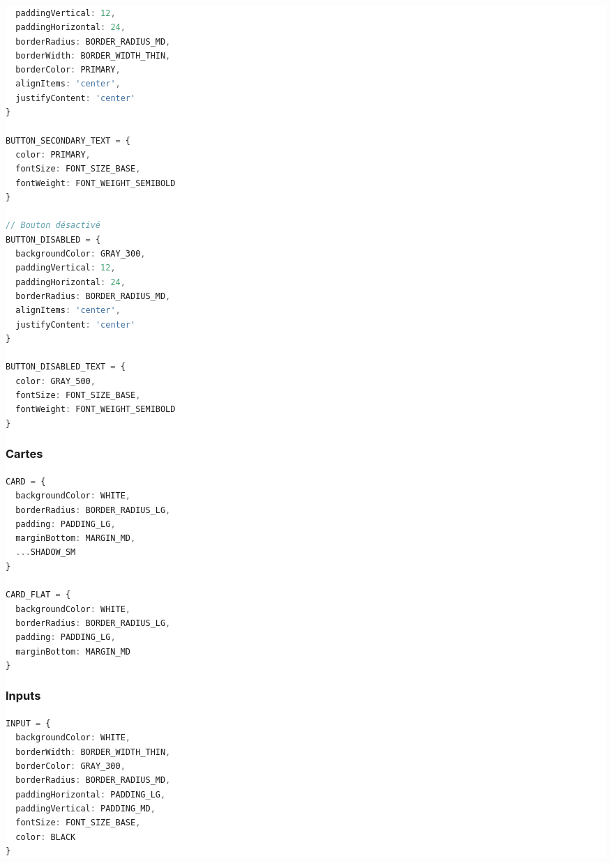 ```typescript
  paddingVertical: 12,
  paddingHorizontal: 24,
  borderRadius: BORDER_RADIUS_MD,
  borderWidth: BORDER_WIDTH_THIN,
  borderColor: PRIMARY,
  alignItems: 'center',
  justifyContent: 'center'
}

BUTTON_SECONDARY_TEXT = {
  color: PRIMARY,
  fontSize: FONT_SIZE_BASE,
  fontWeight: FONT_WEIGHT_SEMIBOLD
}

// Bouton désactivé
BUTTON_DISABLED = {
  backgroundColor: GRAY_300,
  paddingVertical: 12,
  paddingHorizontal: 24,
  borderRadius: BORDER_RADIUS_MD,
  alignItems: 'center',
  justifyContent: 'center'
}

BUTTON_DISABLED_TEXT = {
  color: GRAY_500,
  fontSize: FONT_SIZE_BASE,
  fontWeight: FONT_WEIGHT_SEMIBOLD
}
```

### Cartes
```typescript
CARD = {
  backgroundColor: WHITE,
  borderRadius: BORDER_RADIUS_LG,
  padding: PADDING_LG,
  marginBottom: MARGIN_MD,
  ...SHADOW_SM
}

CARD_FLAT = {
  backgroundColor: WHITE,
  borderRadius: BORDER_RADIUS_LG,
  padding: PADDING_LG,
  marginBottom: MARGIN_MD
}
```

### Inputs
```typescript
INPUT = {
  backgroundColor: WHITE,
  borderWidth: BORDER_WIDTH_THIN,
  borderColor: GRAY_300,
  borderRadius: BORDER_RADIUS_MD,
  paddingHorizontal: PADDING_LG,
  paddingVertical: PADDING_MD,
  fontSize: FONT_SIZE_BASE,
  color: BLACK
}

```